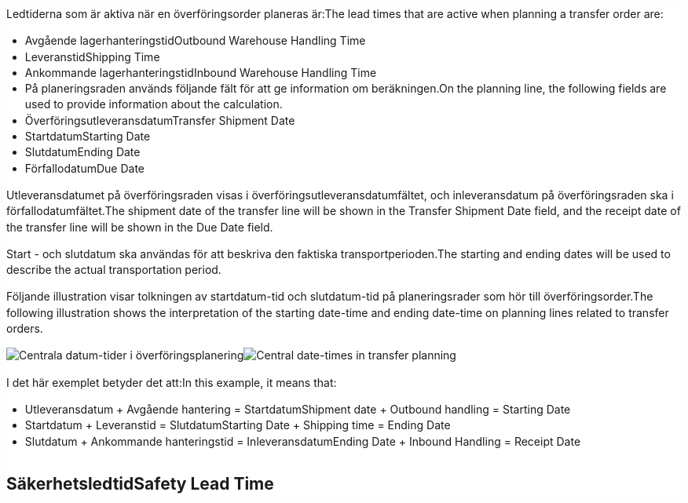 <span data-ttu-id="f5e00-176">Ledtiderna som är aktiva när en överföringsorder planeras är:</span><span class="sxs-lookup"><span data-stu-id="f5e00-176">The lead times that are active when planning a transfer order are:</span></span>  

* <span data-ttu-id="f5e00-177">Avgående lagerhanteringstid</span><span class="sxs-lookup"><span data-stu-id="f5e00-177">Outbound Warehouse Handling Time</span></span>  
* <span data-ttu-id="f5e00-178">Leveranstid</span><span class="sxs-lookup"><span data-stu-id="f5e00-178">Shipping Time</span></span>  
* <span data-ttu-id="f5e00-179">Ankommande lagerhanteringstid</span><span class="sxs-lookup"><span data-stu-id="f5e00-179">Inbound Warehouse Handling Time</span></span>  
* <span data-ttu-id="f5e00-180">På planeringsraden används följande fält för att ge information om beräkningen.</span><span class="sxs-lookup"><span data-stu-id="f5e00-180">On the planning line, the following fields are used to provide information about the calculation.</span></span>  
* <span data-ttu-id="f5e00-181">Överföringsutleveransdatum</span><span class="sxs-lookup"><span data-stu-id="f5e00-181">Transfer Shipment Date</span></span>  
* <span data-ttu-id="f5e00-182">Startdatum</span><span class="sxs-lookup"><span data-stu-id="f5e00-182">Starting Date</span></span>  
* <span data-ttu-id="f5e00-183">Slutdatum</span><span class="sxs-lookup"><span data-stu-id="f5e00-183">Ending Date</span></span>  
* <span data-ttu-id="f5e00-184">Förfallodatum</span><span class="sxs-lookup"><span data-stu-id="f5e00-184">Due Date</span></span>  

<span data-ttu-id="f5e00-185">Utleveransdatumet på överföringsraden visas i överföringsutleveransdatumfältet, och inleveransdatum på överföringsraden ska i förfallodatumfältet.</span><span class="sxs-lookup"><span data-stu-id="f5e00-185">The shipment date of the transfer line will be shown in the Transfer Shipment Date field, and the receipt date of the transfer line will be shown in the Due Date field.</span></span>  

<span data-ttu-id="f5e00-186">Start - och slutdatum ska användas för att beskriva den faktiska transportperioden.</span><span class="sxs-lookup"><span data-stu-id="f5e00-186">The starting and ending dates will be used to describe the actual transportation period.</span></span>  

<span data-ttu-id="f5e00-187">Följande illustration visar tolkningen av startdatum-tid och slutdatum-tid på planeringsrader som hör till överföringsorder.</span><span class="sxs-lookup"><span data-stu-id="f5e00-187">The following illustration shows the interpretation of the starting date-time and ending date-time on planning lines related to transfer orders.</span></span>  

<span data-ttu-id="f5e00-188">![Centrala datum-tider i överföringsplanering](media/nav_app_supply_planning_7_transfers13.png "Centrala datum-tider i överföringsplanering")</span><span class="sxs-lookup"><span data-stu-id="f5e00-188">![Central date-times in transfer planning](media/nav_app_supply_planning_7_transfers13.png "Central date-times in transfer planning")</span></span>  

<span data-ttu-id="f5e00-189">I det här exemplet betyder det att:</span><span class="sxs-lookup"><span data-stu-id="f5e00-189">In this example, it means that:</span></span>  

* <span data-ttu-id="f5e00-190">Utleveransdatum +  Avgående hantering =  Startdatum</span><span class="sxs-lookup"><span data-stu-id="f5e00-190">Shipment date + Outbound handling = Starting Date</span></span>  
* <span data-ttu-id="f5e00-191">Startdatum + Leveranstid = Slutdatum</span><span class="sxs-lookup"><span data-stu-id="f5e00-191">Starting Date + Shipping time = Ending Date</span></span>  
* <span data-ttu-id="f5e00-192">Slutdatum + Ankommande hanteringstid = Inleveransdatum</span><span class="sxs-lookup"><span data-stu-id="f5e00-192">Ending Date + Inbound Handling = Receipt Date</span></span>  

## <a name="safety-lead-time"></a><span data-ttu-id="f5e00-193">Säkerhetsledtid</span><span class="sxs-lookup"><span data-stu-id="f5e00-193">Safety Lead Time</span></span>  